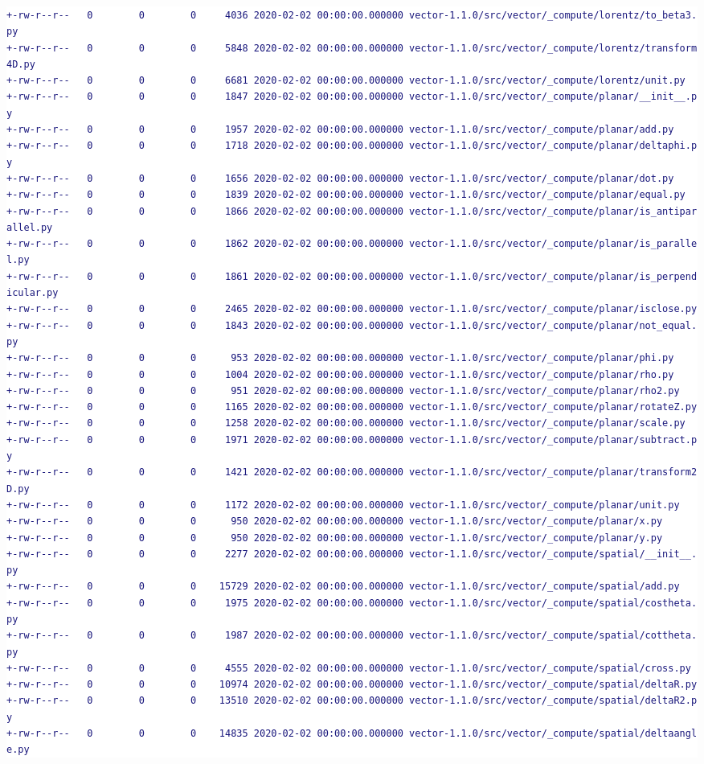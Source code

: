 ```diff
+-rw-r--r--   0        0        0     4036 2020-02-02 00:00:00.000000 vector-1.1.0/src/vector/_compute/lorentz/to_beta3.py
+-rw-r--r--   0        0        0     5848 2020-02-02 00:00:00.000000 vector-1.1.0/src/vector/_compute/lorentz/transform4D.py
+-rw-r--r--   0        0        0     6681 2020-02-02 00:00:00.000000 vector-1.1.0/src/vector/_compute/lorentz/unit.py
+-rw-r--r--   0        0        0     1847 2020-02-02 00:00:00.000000 vector-1.1.0/src/vector/_compute/planar/__init__.py
+-rw-r--r--   0        0        0     1957 2020-02-02 00:00:00.000000 vector-1.1.0/src/vector/_compute/planar/add.py
+-rw-r--r--   0        0        0     1718 2020-02-02 00:00:00.000000 vector-1.1.0/src/vector/_compute/planar/deltaphi.py
+-rw-r--r--   0        0        0     1656 2020-02-02 00:00:00.000000 vector-1.1.0/src/vector/_compute/planar/dot.py
+-rw-r--r--   0        0        0     1839 2020-02-02 00:00:00.000000 vector-1.1.0/src/vector/_compute/planar/equal.py
+-rw-r--r--   0        0        0     1866 2020-02-02 00:00:00.000000 vector-1.1.0/src/vector/_compute/planar/is_antiparallel.py
+-rw-r--r--   0        0        0     1862 2020-02-02 00:00:00.000000 vector-1.1.0/src/vector/_compute/planar/is_parallel.py
+-rw-r--r--   0        0        0     1861 2020-02-02 00:00:00.000000 vector-1.1.0/src/vector/_compute/planar/is_perpendicular.py
+-rw-r--r--   0        0        0     2465 2020-02-02 00:00:00.000000 vector-1.1.0/src/vector/_compute/planar/isclose.py
+-rw-r--r--   0        0        0     1843 2020-02-02 00:00:00.000000 vector-1.1.0/src/vector/_compute/planar/not_equal.py
+-rw-r--r--   0        0        0      953 2020-02-02 00:00:00.000000 vector-1.1.0/src/vector/_compute/planar/phi.py
+-rw-r--r--   0        0        0     1004 2020-02-02 00:00:00.000000 vector-1.1.0/src/vector/_compute/planar/rho.py
+-rw-r--r--   0        0        0      951 2020-02-02 00:00:00.000000 vector-1.1.0/src/vector/_compute/planar/rho2.py
+-rw-r--r--   0        0        0     1165 2020-02-02 00:00:00.000000 vector-1.1.0/src/vector/_compute/planar/rotateZ.py
+-rw-r--r--   0        0        0     1258 2020-02-02 00:00:00.000000 vector-1.1.0/src/vector/_compute/planar/scale.py
+-rw-r--r--   0        0        0     1971 2020-02-02 00:00:00.000000 vector-1.1.0/src/vector/_compute/planar/subtract.py
+-rw-r--r--   0        0        0     1421 2020-02-02 00:00:00.000000 vector-1.1.0/src/vector/_compute/planar/transform2D.py
+-rw-r--r--   0        0        0     1172 2020-02-02 00:00:00.000000 vector-1.1.0/src/vector/_compute/planar/unit.py
+-rw-r--r--   0        0        0      950 2020-02-02 00:00:00.000000 vector-1.1.0/src/vector/_compute/planar/x.py
+-rw-r--r--   0        0        0      950 2020-02-02 00:00:00.000000 vector-1.1.0/src/vector/_compute/planar/y.py
+-rw-r--r--   0        0        0     2277 2020-02-02 00:00:00.000000 vector-1.1.0/src/vector/_compute/spatial/__init__.py
+-rw-r--r--   0        0        0    15729 2020-02-02 00:00:00.000000 vector-1.1.0/src/vector/_compute/spatial/add.py
+-rw-r--r--   0        0        0     1975 2020-02-02 00:00:00.000000 vector-1.1.0/src/vector/_compute/spatial/costheta.py
+-rw-r--r--   0        0        0     1987 2020-02-02 00:00:00.000000 vector-1.1.0/src/vector/_compute/spatial/cottheta.py
+-rw-r--r--   0        0        0     4555 2020-02-02 00:00:00.000000 vector-1.1.0/src/vector/_compute/spatial/cross.py
+-rw-r--r--   0        0        0    10974 2020-02-02 00:00:00.000000 vector-1.1.0/src/vector/_compute/spatial/deltaR.py
+-rw-r--r--   0        0        0    13510 2020-02-02 00:00:00.000000 vector-1.1.0/src/vector/_compute/spatial/deltaR2.py
+-rw-r--r--   0        0        0    14835 2020-02-02 00:00:00.000000 vector-1.1.0/src/vector/_compute/spatial/deltaangle.py
```